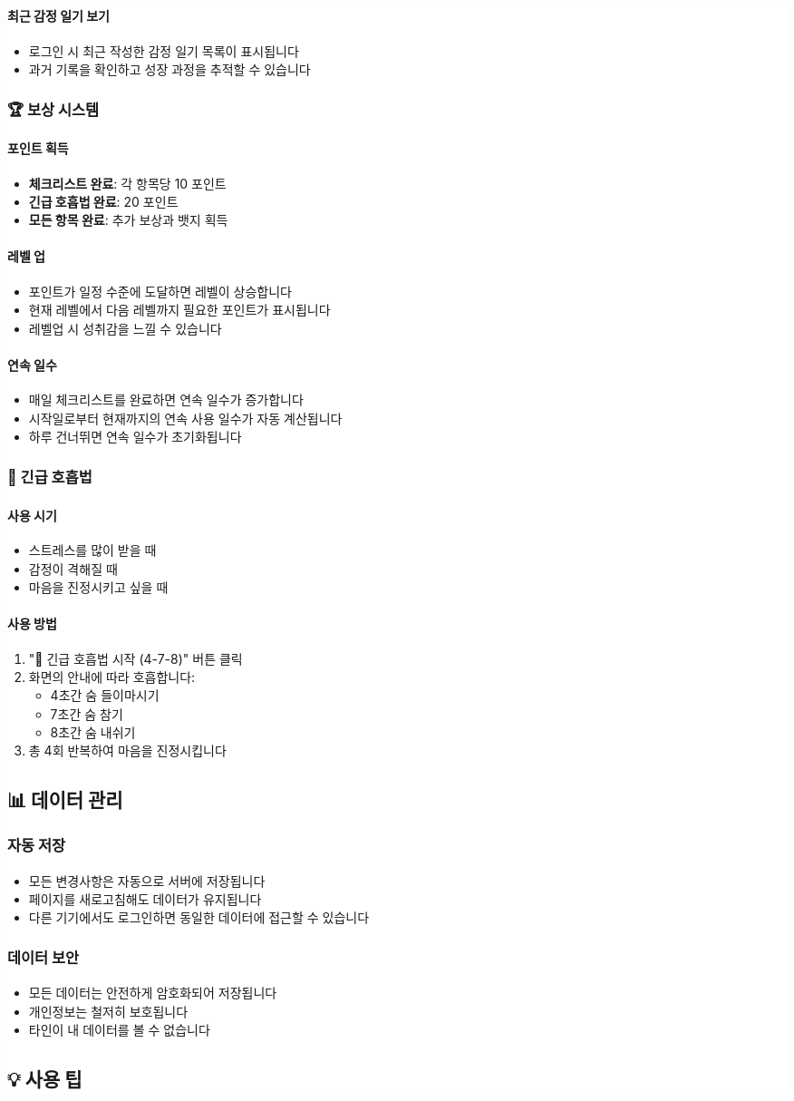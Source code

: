 #### 최근 감정 일기 보기
- 로그인 시 최근 작성한 감정 일기 목록이 표시됩니다
- 과거 기록을 확인하고 성장 과정을 추적할 수 있습니다

### 🏆 보상 시스템

#### 포인트 획득
- **체크리스트 완료**: 각 항목당 10 포인트
- **긴급 호흡법 완료**: 20 포인트
- **모든 항목 완료**: 추가 보상과 뱃지 획득

#### 레벨 업
- 포인트가 일정 수준에 도달하면 레벨이 상승합니다
- 현재 레벨에서 다음 레벨까지 필요한 포인트가 표시됩니다
- 레벨업 시 성취감을 느낄 수 있습니다

#### 연속 일수
- 매일 체크리스트를 완료하면 연속 일수가 증가합니다
- 시작일로부터 현재까지의 연속 사용 일수가 자동 계산됩니다
- 하루 건너뛰면 연속 일수가 초기화됩니다

### 🚨 긴급 호흡법

#### 사용 시기
- 스트레스를 많이 받을 때
- 감정이 격해질 때
- 마음을 진정시키고 싶을 때

#### 사용 방법
1. "🚨 긴급 호흡법 시작 (4-7-8)" 버튼 클릭
2. 화면의 안내에 따라 호흡합니다:
   - 4초간 숨 들이마시기
   - 7초간 숨 참기
   - 8초간 숨 내쉬기
3. 총 4회 반복하여 마음을 진정시킵니다

## 📊 데이터 관리

### 자동 저장
- 모든 변경사항은 자동으로 서버에 저장됩니다
- 페이지를 새로고침해도 데이터가 유지됩니다
- 다른 기기에서도 로그인하면 동일한 데이터에 접근할 수 있습니다

### 데이터 보안
- 모든 데이터는 안전하게 암호화되어 저장됩니다
- 개인정보는 철저히 보호됩니다
- 타인이 내 데이터를 볼 수 없습니다

## 💡 사용 팁
